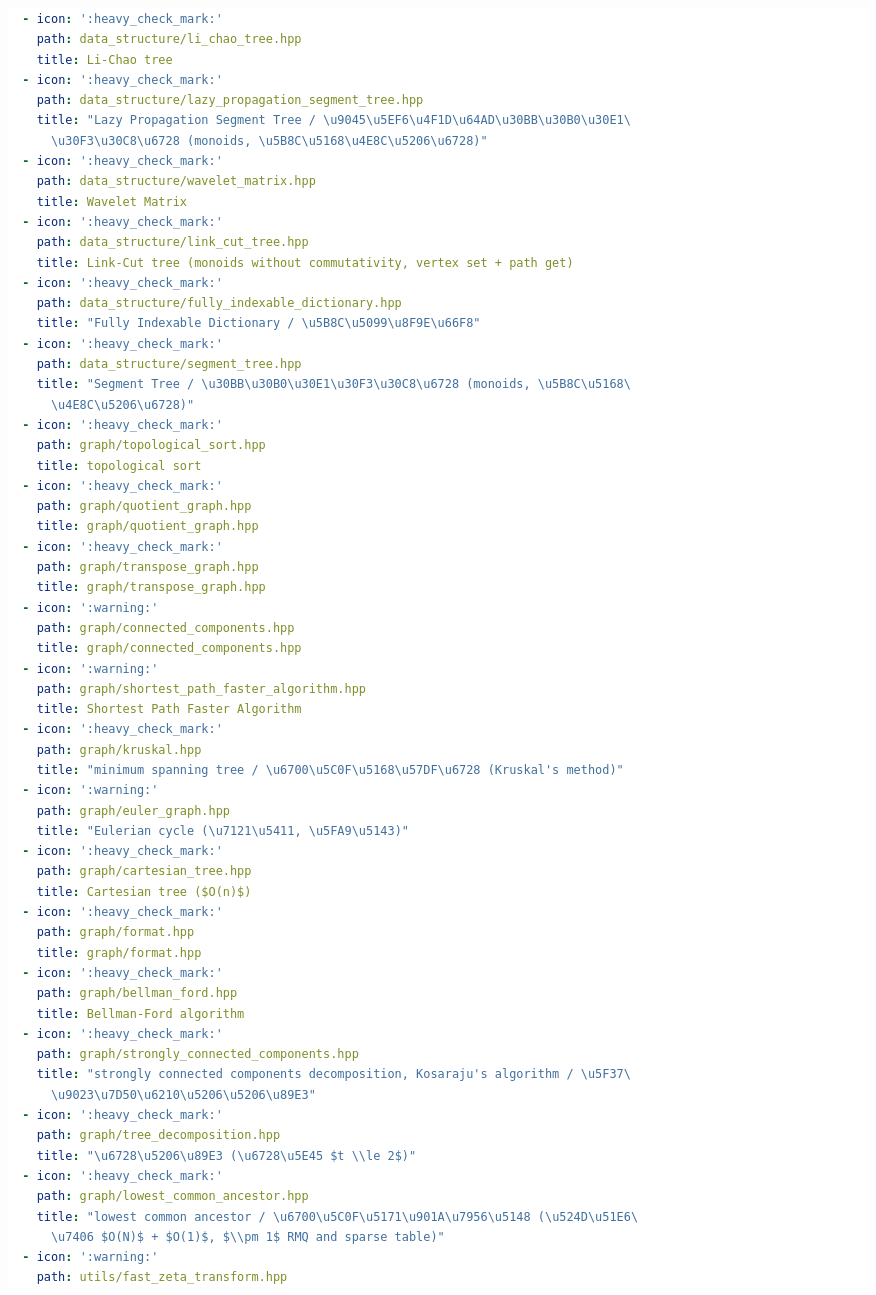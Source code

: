 ```yaml
  - icon: ':heavy_check_mark:'
    path: data_structure/li_chao_tree.hpp
    title: Li-Chao tree
  - icon: ':heavy_check_mark:'
    path: data_structure/lazy_propagation_segment_tree.hpp
    title: "Lazy Propagation Segment Tree / \u9045\u5EF6\u4F1D\u64AD\u30BB\u30B0\u30E1\
      \u30F3\u30C8\u6728 (monoids, \u5B8C\u5168\u4E8C\u5206\u6728)"
  - icon: ':heavy_check_mark:'
    path: data_structure/wavelet_matrix.hpp
    title: Wavelet Matrix
  - icon: ':heavy_check_mark:'
    path: data_structure/link_cut_tree.hpp
    title: Link-Cut tree (monoids without commutativity, vertex set + path get)
  - icon: ':heavy_check_mark:'
    path: data_structure/fully_indexable_dictionary.hpp
    title: "Fully Indexable Dictionary / \u5B8C\u5099\u8F9E\u66F8"
  - icon: ':heavy_check_mark:'
    path: data_structure/segment_tree.hpp
    title: "Segment Tree / \u30BB\u30B0\u30E1\u30F3\u30C8\u6728 (monoids, \u5B8C\u5168\
      \u4E8C\u5206\u6728)"
  - icon: ':heavy_check_mark:'
    path: graph/topological_sort.hpp
    title: topological sort
  - icon: ':heavy_check_mark:'
    path: graph/quotient_graph.hpp
    title: graph/quotient_graph.hpp
  - icon: ':heavy_check_mark:'
    path: graph/transpose_graph.hpp
    title: graph/transpose_graph.hpp
  - icon: ':warning:'
    path: graph/connected_components.hpp
    title: graph/connected_components.hpp
  - icon: ':warning:'
    path: graph/shortest_path_faster_algorithm.hpp
    title: Shortest Path Faster Algorithm
  - icon: ':heavy_check_mark:'
    path: graph/kruskal.hpp
    title: "minimum spanning tree / \u6700\u5C0F\u5168\u57DF\u6728 (Kruskal's method)"
  - icon: ':warning:'
    path: graph/euler_graph.hpp
    title: "Eulerian cycle (\u7121\u5411, \u5FA9\u5143)"
  - icon: ':heavy_check_mark:'
    path: graph/cartesian_tree.hpp
    title: Cartesian tree ($O(n)$)
  - icon: ':heavy_check_mark:'
    path: graph/format.hpp
    title: graph/format.hpp
  - icon: ':heavy_check_mark:'
    path: graph/bellman_ford.hpp
    title: Bellman-Ford algorithm
  - icon: ':heavy_check_mark:'
    path: graph/strongly_connected_components.hpp
    title: "strongly connected components decomposition, Kosaraju's algorithm / \u5F37\
      \u9023\u7D50\u6210\u5206\u5206\u89E3"
  - icon: ':heavy_check_mark:'
    path: graph/tree_decomposition.hpp
    title: "\u6728\u5206\u89E3 (\u6728\u5E45 $t \\le 2$)"
  - icon: ':heavy_check_mark:'
    path: graph/lowest_common_ancestor.hpp
    title: "lowest common ancestor / \u6700\u5C0F\u5171\u901A\u7956\u5148 (\u524D\u51E6\
      \u7406 $O(N)$ + $O(1)$, $\\pm 1$ RMQ and sparse table)"
  - icon: ':warning:'
    path: utils/fast_zeta_transform.hpp
```